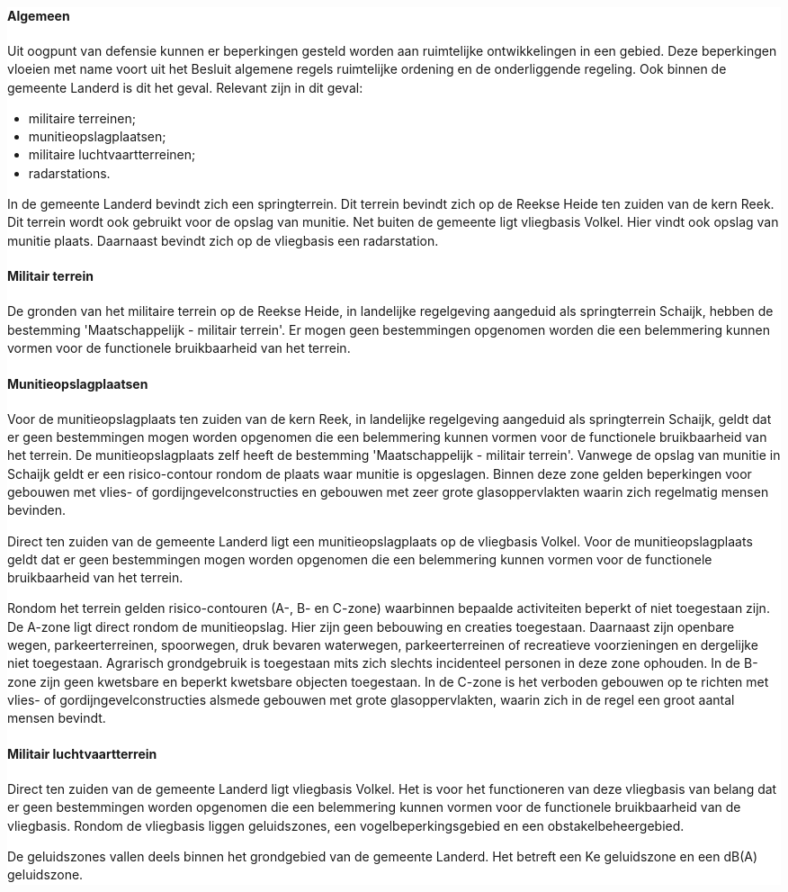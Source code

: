 #### **Algemeen**

Uit oogpunt van defensie kunnen er beperkingen gesteld worden aan ruimtelijke ontwikkelingen in een gebied. Deze beperkingen vloeien met name voort uit het Besluit algemene regels ruimtelijke ordening en de onderliggende regeling. Ook binnen de gemeente Landerd is dit het geval. Relevant zijn in dit geval:

- militaire terreinen;
- munitieopslagplaatsen;
- militaire luchtvaartterreinen;
- radarstations.

In de gemeente Landerd bevindt zich een springterrein. Dit terrein bevindt zich op de Reekse Heide ten zuiden van de kern Reek. Dit terrein wordt ook gebruikt voor de opslag van munitie. Net buiten de gemeente ligt vliegbasis Volkel. Hier vindt ook opslag van munitie plaats. Daarnaast bevindt zich op de vliegbasis een radarstation.

#### **Militair terrein**

De gronden van het militaire terrein op de Reekse Heide, in landelijke regelgeving aangeduid als springterrein Schaijk, hebben de bestemming 'Maatschappelijk - militair terrein'. Er mogen geen bestemmingen opgenomen worden die een belemmering kunnen vormen voor de functionele bruikbaarheid van het terrein.

#### **Munitieopslagplaatsen**

Voor de munitieopslagplaats ten zuiden van de kern Reek, in landelijke regelgeving aangeduid als springterrein Schaijk, geldt dat er geen bestemmingen mogen worden opgenomen die een belemmering kunnen vormen voor de functionele bruikbaarheid van het terrein. De munitieopslagplaats zelf heeft de bestemming 'Maatschappelijk - militair terrein'. Vanwege de opslag van munitie in Schaijk geldt er een risico-contour rondom de plaats waar munitie is opgeslagen. Binnen deze zone gelden beperkingen voor gebouwen met vlies- of gordijngevelconstructies en gebouwen met zeer grote glasoppervlakten waarin zich regelmatig mensen bevinden.

Direct ten zuiden van de gemeente Landerd ligt een munitieopslagplaats op de vliegbasis Volkel. Voor de munitieopslagplaats geldt dat er geen bestemmingen mogen worden opgenomen die een belemmering kunnen vormen voor de functionele bruikbaarheid van het terrein.

Rondom het terrein gelden risico-contouren (A-, B- en C-zone) waarbinnen bepaalde activiteiten beperkt of niet toegestaan zijn. De A-zone ligt direct rondom de munitieopslag. Hier zijn geen bebouwing en creaties toegestaan. Daarnaast zijn openbare wegen, parkeerterreinen, spoorwegen, druk bevaren waterwegen, parkeerterreinen of recreatieve voorzieningen en dergelijke niet toegestaan. Agrarisch grondgebruik is toegestaan mits zich slechts incidenteel personen in deze zone ophouden. In de B-zone zijn geen kwetsbare en beperkt kwetsbare objecten toegestaan. In de C-zone is het verboden gebouwen op te richten met vlies- of gordijngevelconstructies alsmede gebouwen met grote glasoppervlakten, waarin zich in de regel een groot aantal mensen bevindt.

#### **Militair luchtvaartterrein**

Direct ten zuiden van de gemeente Landerd ligt vliegbasis Volkel. Het is voor het functioneren van deze vliegbasis van belang dat er geen bestemmingen worden opgenomen die een belemmering kunnen vormen voor de functionele bruikbaarheid van de vliegbasis. Rondom de vliegbasis liggen geluidszones, een vogelbeperkingsgebied en een obstakelbeheergebied.

De geluidszones vallen deels binnen het grondgebied van de gemeente Landerd. Het betreft een Ke geluidszone en een dB(A) geluidszone.
